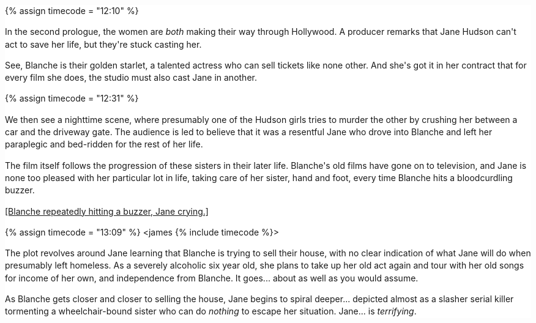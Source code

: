 </james>
<from></from>
</compare>

{% assign timecode = "12:10" %}

<compare>
<james {% include timecode %}>

In the second prologue, the women are *both* making their way through Hollywood. A producer remarks that Jane Hudson can't act to save her life, but they're stuck casting her. 

See, Blanche is their golden starlet, a talented actress who can sell tickets like none other. And she's got it in her contract that for every film she does, the studio must also cast Jane in another.

</james>
<from></from>
</compare>

{% assign timecode = "12:31" %}

<compare>
<james {% include timecode %}>

We then see a nighttime scene, where presumably one of the Hudson girls tries to murder the other by crushing her between a car and the driveway gate. The audience is led to believe that it was a resentful Jane who drove into Blanche and left her paraplegic and bed-ridden for the rest of her life. 

The film itself follows the progression of these sisters in their later life. Blanche's old films have gone on to television, and Jane is none too pleased with her particular lot in life, taking care of her sister, hand and foot, every time Blanche hits a bloodcurdling buzzer.

</james>
<from></from>
<clip {% include citation for=page.cite.clips.baby_jane %}>

<u>[Blanche repeatedly hitting a buzzer, Jane crying.]</u>

</clip>
</compare>

{% assign timecode = "13:09" %}
<compare>
<james {% include timecode %}>

The plot revolves around Jane learning that Blanche is trying to sell their house, with no clear indication of what Jane will do when presumably left homeless. As a severely alcoholic six year old, she plans to take up her old act again and tour with her old songs for income of her own, and independence from Blanche. It goes... about as well as you would assume.

As Blanche gets closer and closer to selling the house, Jane begins to spiral deeper... depicted almost as a slasher serial killer tormenting a wheelchair-bound sister who can do *nothing* to escape her situation. Jane... is *terrifying*. 

</james>
<from></from>
<james {% include timecode %}>
